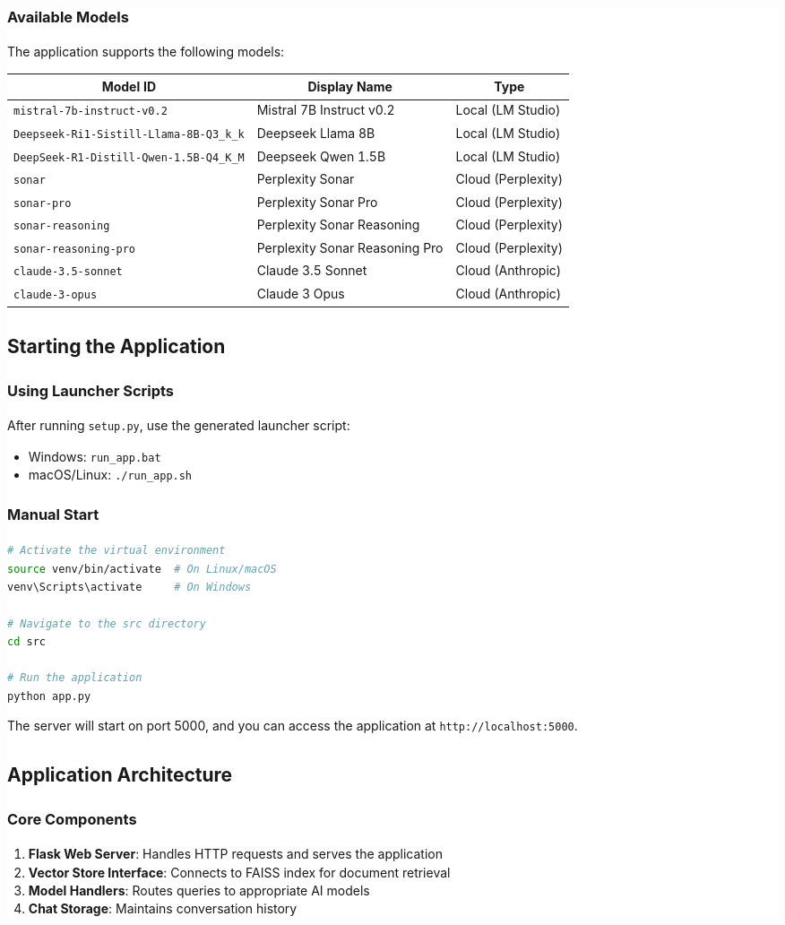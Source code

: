### Available Models

The application supports the following models:

| Model ID | Display Name | Type |
|----------|--------------|------|
| `mistral-7b-instruct-v0.2` | Mistral 7B Instruct v0.2 | Local (LM Studio) |
| `Deepseek-Ri1-Sistill-Llama-8B-Q3_k_k` | Deepseek Llama 8B | Local (LM Studio) |
| `DeepSeek-R1-Distill-Qwen-1.5B-Q4_K_M` | Deepseek Qwen 1.5B | Local (LM Studio) |
| `sonar` | Perplexity Sonar | Cloud (Perplexity) |
| `sonar-pro` | Perplexity Sonar Pro | Cloud (Perplexity) |
| `sonar-reasoning` | Perplexity Sonar Reasoning | Cloud (Perplexity) |
| `sonar-reasoning-pro` | Perplexity Sonar Reasoning Pro | Cloud (Perplexity) |
| `claude-3.5-sonnet` | Claude 3.5 Sonnet | Cloud (Anthropic) |
| `claude-3-opus` | Claude 3 Opus | Cloud (Anthropic) |

## Starting the Application

### Using Launcher Scripts

After running `setup.py`, use the generated launcher script:

- Windows: `run_app.bat`
- macOS/Linux: `./run_app.sh`

### Manual Start

```bash
# Activate the virtual environment
source venv/bin/activate  # On Linux/macOS
venv\Scripts\activate     # On Windows

# Navigate to the src directory
cd src

# Run the application
python app.py
```

The server will start on port 5000, and you can access the application at `http://localhost:5000`.

## Application Architecture

### Core Components

1. **Flask Web Server**: Handles HTTP requests and serves the application
2. **Vector Store Interface**: Connects to FAISS index for document retrieval
3. **Model Handlers**: Routes queries to appropriate AI models
4. **Chat Storage**: Maintains conversation history
